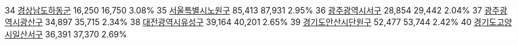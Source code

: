   <tr class="item">
    <td>34</td>
    <td><a href="/apt/경상남도하동군">경상남도하동군</a></td>
    <td>16,250</td>
    <td>16,750</td>
    <td>3.08%</td>
  </tr>

  <tr class="item">
    <td>35</td>
    <td><a href="/apt/서울특별시노원구">서울특별시노원구</a></td>
    <td>85,413</td>
    <td>87,931</td>
    <td>2.95%</td>
  </tr>

  <tr class="item">
    <td>36</td>
    <td><a href="/apt/광주광역시서구">광주광역시서구</a></td>
    <td>28,854</td>
    <td>29,442</td>
    <td>2.04%</td>
  </tr>

  <tr class="item">
    <td>37</td>
    <td><a href="/apt/광주광역시광산구">광주광역시광산구</a></td>
    <td>34,897</td>
    <td>35,715</td>
    <td>2.34%</td>
  </tr>

  <tr class="item">
    <td>38</td>
    <td><a href="/apt/대전광역시유성구">대전광역시유성구</a></td>
    <td>39,164</td>
    <td>40,201</td>
    <td>2.65%</td>
  </tr>

  <tr class="item">
    <td>39</td>
    <td><a href="/apt/경기도안산시단원구">경기도안산시단원구</a></td>
    <td>52,477</td>
    <td>53,744</td>
    <td>2.42%</td>
  </tr>

  <tr class="item">
    <td>40</td>
    <td><a href="/apt/경기도고양시일산서구">경기도고양시일산서구</a></td>
    <td>36,391</td>
    <td>37,370</td>
    <td>2.69%</td>
  </tr>
